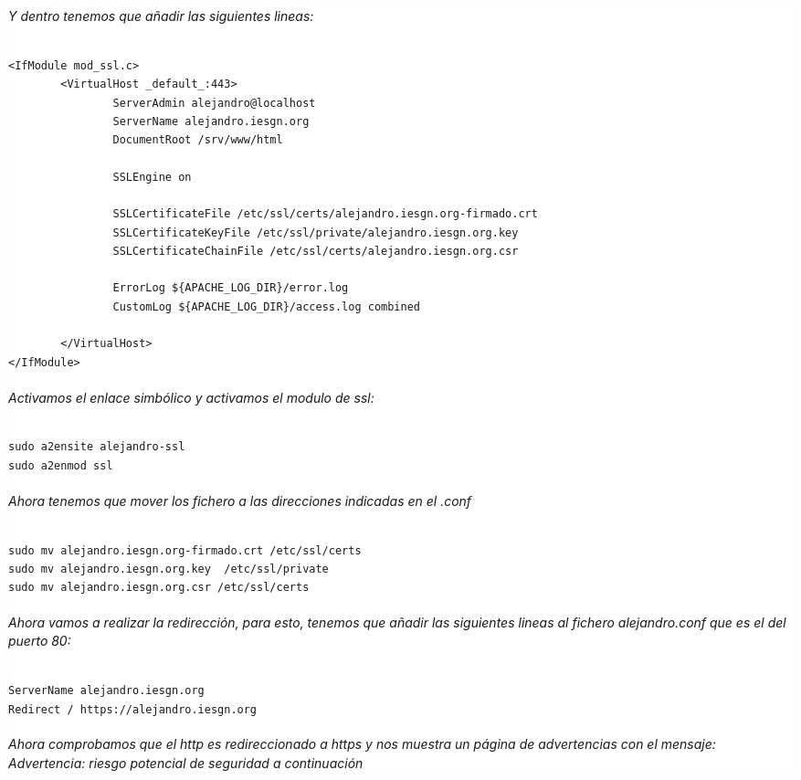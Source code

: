 ###### Y dentro tenemos que añadir las siguientes lineas:

~~~
<IfModule mod_ssl.c>
        <VirtualHost _default_:443>
                ServerAdmin alejandro@localhost
                ServerName alejandro.iesgn.org
                DocumentRoot /srv/www/html

                SSLEngine on

                SSLCertificateFile /etc/ssl/certs/alejandro.iesgn.org-firmado.crt
                SSLCertificateKeyFile /etc/ssl/private/alejandro.iesgn.org.key
                SSLCertificateChainFile /etc/ssl/certs/alejandro.iesgn.org.csr

                ErrorLog ${APACHE_LOG_DIR}/error.log
                CustomLog ${APACHE_LOG_DIR}/access.log combined

        </VirtualHost>
</IfModule>
~~~

###### Activamos el enlace simbólico y activamos el modulo de *ssl*:

~~~
sudo a2ensite alejandro-ssl
sudo a2enmod ssl
~~~

###### Ahora tenemos que mover los fichero a las direcciones indicadas en el *.conf*

~~~
sudo mv alejandro.iesgn.org-firmado.crt /etc/ssl/certs
sudo mv alejandro.iesgn.org.key  /etc/ssl/private
sudo mv alejandro.iesgn.org.csr /etc/ssl/certs
~~~

###### Ahora vamos a realizar la redirección, para esto, tenemos que añadir las siguientes lineas al fichero *alejandro.conf* que es el del puerto 80:

~~~
ServerName alejandro.iesgn.org
Redirect / https://alejandro.iesgn.org
~~~

###### Ahora comprobamos que el *http* es redireccionado a *https* y nos muestra un página de advertencias con el mensaje: *Advertencia: riesgo potencial de seguridad a continuación*
